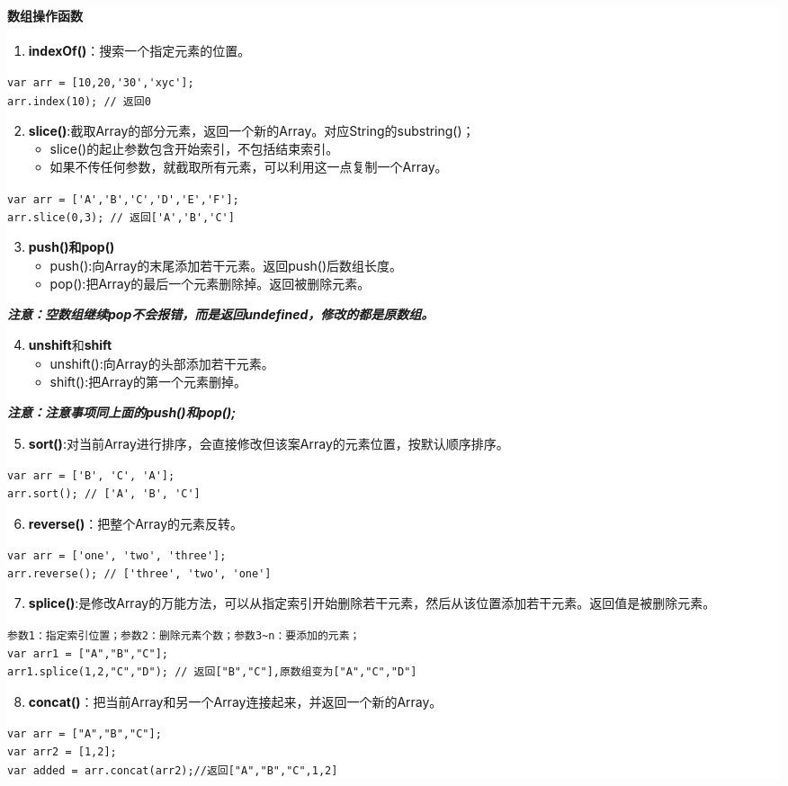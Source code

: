 #### 数组操作函数

1. **indexOf()**：搜索一个指定元素的位置。

```
var arr = [10,20,'30','xyc'];
arr.index(10); // 返回0
```

2. **slice()**:截取Array的部分元素，返回一个新的Array。对应String的substring()；
	* slice()的起止参数包含开始索引，不包括结束索引。
	* 如果不传任何参数，就截取所有元素，可以利用这一点复制一个Array。

```
var arr = ['A','B','C','D','E','F'];
arr.slice(0,3); // 返回['A','B','C']
```

3. **push()**和**pop()**
	* push():向Array的末尾添加若干元素。返回push()后数组长度。
	* pop():把Array的最后一个元素删除掉。返回被删除元素。
	
***注意：空数组继续pop不会报错，而是返回undefined，修改的都是原数组。***

4. **unshift**和**shift**
	* unshift():向Array的头部添加若干元素。
	* shift():把Array的第一个元素删掉。
	
***注意：注意事项同上面的push()和pop();***

5. **sort()**:对当前Array进行排序，会直接修改但该案Array的元素位置，按默认顺序排序。

```
var arr = ['B', 'C', 'A'];
arr.sort(); // ['A', 'B', 'C']
```

6. **reverse()**：把整个Array的元素反转。

```
var arr = ['one', 'two', 'three'];
arr.reverse(); // ['three', 'two', 'one']
```

7. **splice()**:是修改Array的万能方法，可以从指定索引开始删除若干元素，然后从该位置添加若干元素。返回值是被删除元素。

```
参数1：指定索引位置；参数2：删除元素个数；参数3~n：要添加的元素；
var arr1 = ["A","B","C"];
arr1.splice(1,2,"C","D"); // 返回["B","C"],原数组变为["A","C","D"]
```

8. **concat()**：把当前Array和另一个Array连接起来，并返回一个新的Array。

```
var arr = ["A","B","C"];
var arr2 = [1,2];
var added = arr.concat(arr2);//返回["A","B","C",1,2]

```
